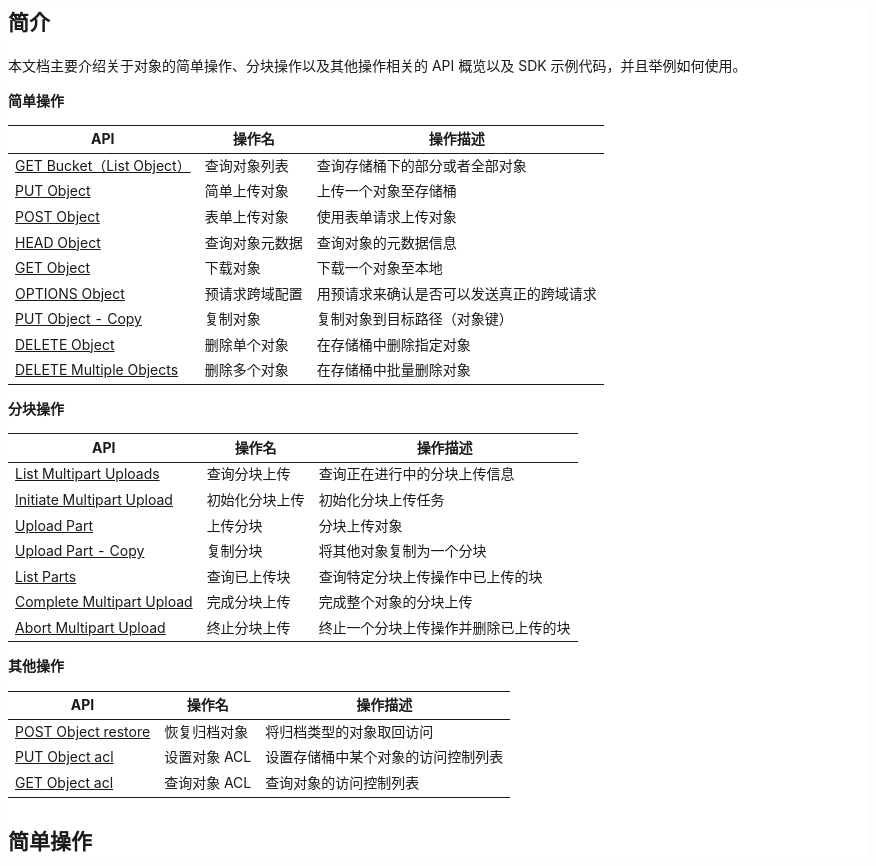 ## 简介

本文档主要介绍关于对象的简单操作、分块操作以及其他操作相关的 API 概览以及 SDK 示例代码，并且举例如何使用。

**简单操作**

| API                                                          | 操作名         | 操作描述                                 |
| ------------------------------------------------------------ | -------------- | ---------------------------------------- |
| [GET Bucket（List Object）](https://cloud.tencent.com/document/product/436/7734) | 查询对象列表   | 查询存储桶下的部分或者全部对象           |
| [PUT Object](https://cloud.tencent.com/document/product/436/7749) | 简单上传对象   | 上传一个对象至存储桶                     |
| [POST Object](https://cloud.tencent.com/document/product/436/14690) | 表单上传对象   | 使用表单请求上传对象                     |
| [HEAD Object](https://cloud.tencent.com/document/product/436/7745) | 查询对象元数据 | 查询对象的元数据信息                     |
| [GET Object](https://cloud.tencent.com/document/product/436/7753) | 下载对象       | 下载一个对象至本地                       |
| [OPTIONS Object](https://cloud.tencent.com/document/product/436/8288) | 预请求跨域配置 | 用预请求来确认是否可以发送真正的跨域请求 |
| [PUT Object - Copy](https://cloud.tencent.com/document/product/436/10881) | 复制对象       | 复制对象到目标路径（对象键）             |
| [DELETE Object](https://cloud.tencent.com/document/product/436/7743) | 删除单个对象   | 在存储桶中删除指定对象                   |
| [DELETE Multiple Objects](https://cloud.tencent.com/document/product/436/8289) | 删除多个对象   | 在存储桶中批量删除对象                   |

**分块操作**

| API                                                          | 操作名         | 操作描述                             |
| ------------------------------------------------------------ | -------------- | ------------------------------------ |
| [List Multipart Uploads](https://cloud.tencent.com/document/product/436/7736) | 查询分块上传   | 查询正在进行中的分块上传信息         |
| [Initiate Multipart Upload](https://cloud.tencent.com/document/product/436/7746) | 初始化分块上传 | 初始化分块上传任务                   |
| [Upload Part](https://cloud.tencent.com/document/product/436/7750) | 上传分块       | 分块上传对象                         |
| [Upload Part - Copy](https://cloud.tencent.com/document/product/436/8287) | 复制分块       | 将其他对象复制为一个分块             |
| [List Parts](https://cloud.tencent.com/document/product/436/7747) | 查询已上传块   | 查询特定分块上传操作中已上传的块     |
| [Complete Multipart Upload](https://cloud.tencent.com/document/product/436/7742) | 完成分块上传   | 完成整个对象的分块上传               |
| [Abort Multipart Upload](https://cloud.tencent.com/document/product/436/7740) | 终止分块上传   | 终止一个分块上传操作并删除已上传的块 |

**其他操作**

| API                                                          | 操作名       | 操作描述                           |
| ------------------------------------------------------------ | ------------ | ---------------------------------- |
| [POST Object restore](https://cloud.tencent.com/document/product/436/12633) | 恢复归档对象 | 将归档类型的对象取回访问           |
| [PUT Object acl](https://cloud.tencent.com/document/product/436/7748) | 设置对象 ACL | 设置存储桶中某个对象的访问控制列表 |
| [GET Object acl](https://cloud.tencent.com/document/product/436/7744) | 查询对象 ACL | 查询对象的访问控制列表             |

## 简单操作
